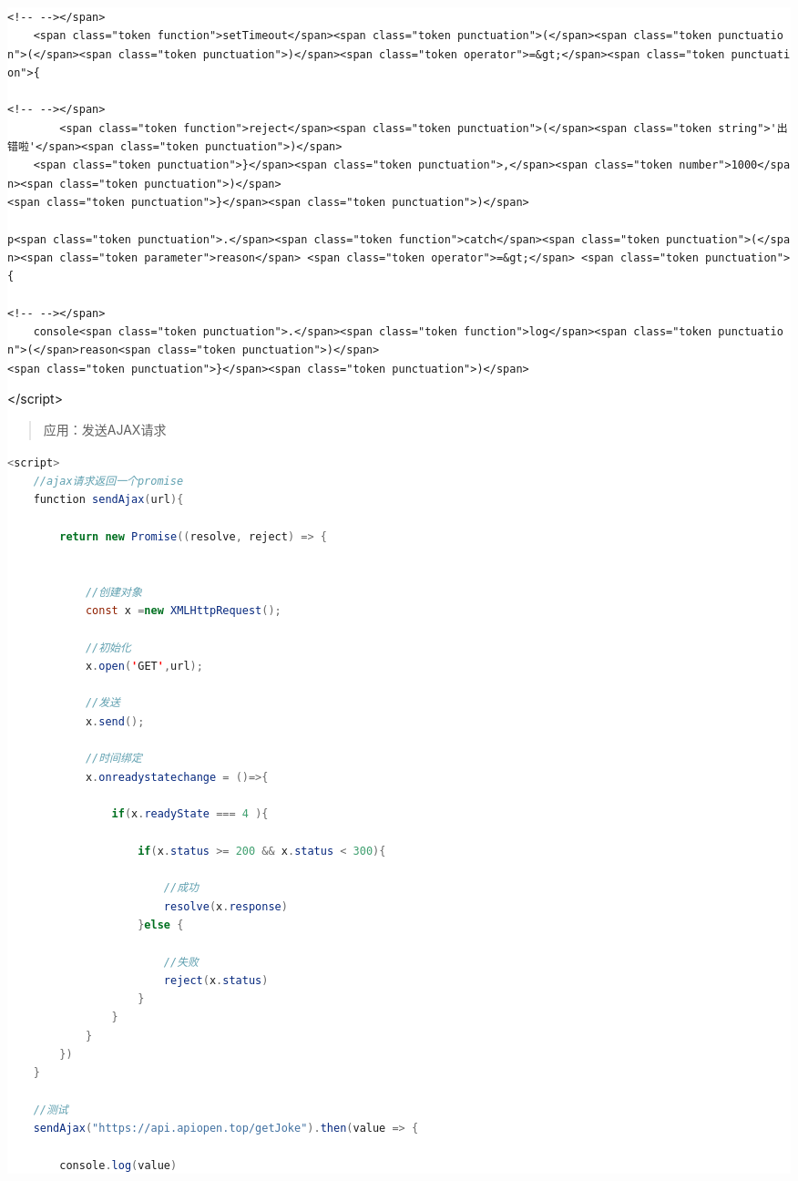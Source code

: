     <!-- --></span>
        <span class="token function">setTimeout</span><span class="token punctuation">(</span><span class="token punctuation">(</span><span class="token punctuation">)</span><span class="token operator">=&gt;</span><span class="token punctuation">{
    
    <!-- --></span>
            <span class="token function">reject</span><span class="token punctuation">(</span><span class="token string">'出错啦'</span><span class="token punctuation">)</span>
        <span class="token punctuation">}</span><span class="token punctuation">,</span><span class="token number">1000</span><span class="token punctuation">)</span>
    <span class="token punctuation">}</span><span class="token punctuation">)</span>

    p<span class="token punctuation">.</span><span class="token function">catch</span><span class="token punctuation">(</span><span class="token parameter">reason</span> <span class="token operator">=&gt;</span> <span class="token punctuation">{
    
    <!-- --></span>
        console<span class="token punctuation">.</span><span class="token function">log</span><span class="token punctuation">(</span>reason<span class="token punctuation">)</span>
    <span class="token punctuation">}</span><span class="token punctuation">)</span>
<span class="token operator">&lt;</span><span class="token operator">/</span>script<span class="token operator">&gt;</span>
</code></pre> 

>应用：发送AJAX请求

```java
<script>
    //ajax请求返回一个promise
    function sendAjax(url){
   
        return new Promise((resolve, reject) => {
   

            //创建对象
            const x =new XMLHttpRequest();

            //初始化
            x.open('GET',url);

            //发送
            x.send();

            //时间绑定
            x.onreadystatechange = ()=>{
   
                if(x.readyState === 4 ){
   
                    if(x.status >= 200 && x.status < 300){
   
                        //成功
                        resolve(x.response)
                    }else {
   
                        //失败
                        reject(x.status)
                    }
                }
            }
        })
    }

    //测试
    sendAjax("https://api.apiopen.top/getJoke").then(value => {
   
        console.log(value)
```